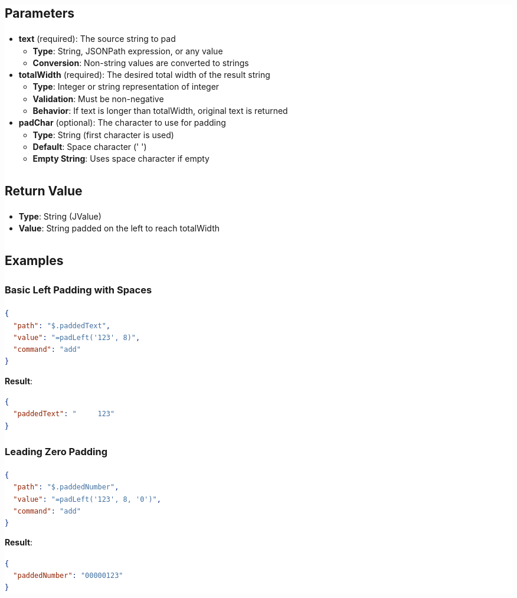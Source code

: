 ## Parameters

- **text** (required): The source string to pad
  - **Type**: String, JSONPath expression, or any value
  - **Conversion**: Non-string values are converted to strings
- **totalWidth** (required): The desired total width of the result string
  - **Type**: Integer or string representation of integer
  - **Validation**: Must be non-negative
  - **Behavior**: If text is longer than totalWidth, original text is returned
- **padChar** (optional): The character to use for padding
  - **Type**: String (first character is used)
  - **Default**: Space character (' ')
  - **Empty String**: Uses space character if empty

## Return Value

- **Type**: String (JValue)
- **Value**: String padded on the left to reach totalWidth

## Examples

### Basic Left Padding with Spaces
```json
{
  "path": "$.paddedText",
  "value": "=padLeft('123', 8)",
  "command": "add"
}
```

**Result**:
```json
{
  "paddedText": "     123"
}
```

### Leading Zero Padding
```json
{
  "path": "$.paddedNumber",
  "value": "=padLeft('123', 8, '0')",
  "command": "add"
}
```

**Result**:
```json
{
  "paddedNumber": "00000123"
}
```
